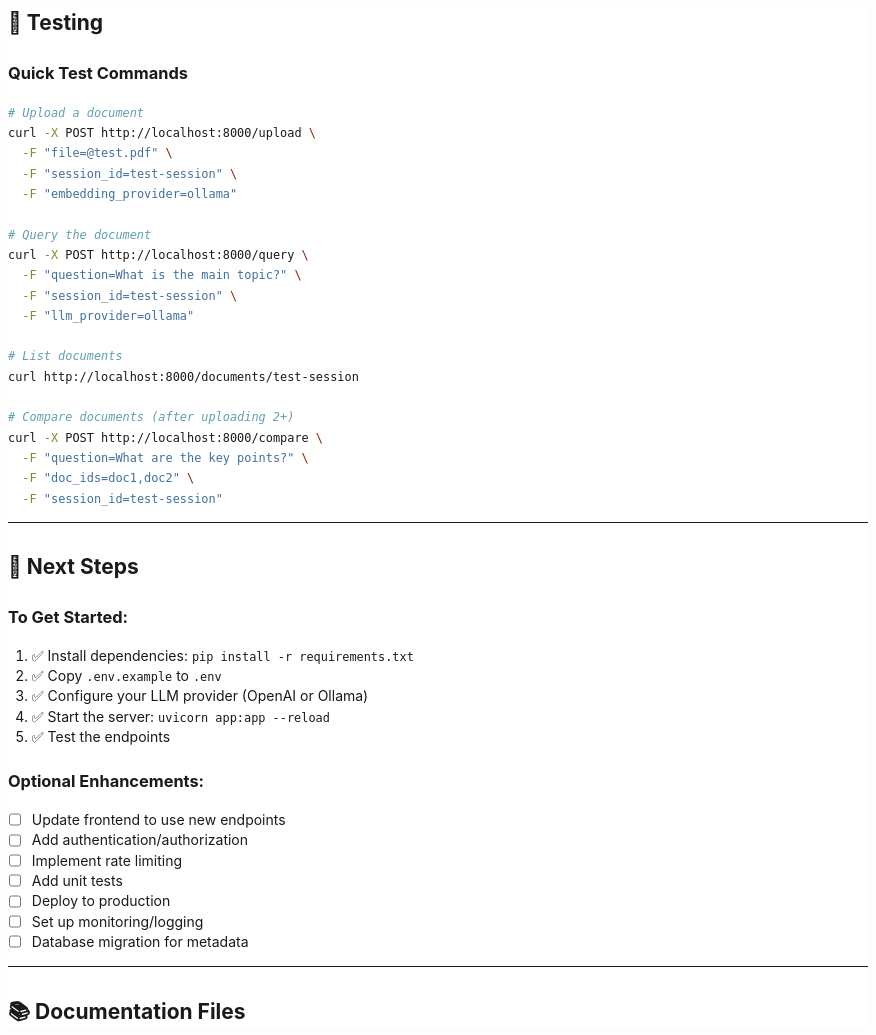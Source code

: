 
## 🧪 Testing

### Quick Test Commands

```bash
# Upload a document
curl -X POST http://localhost:8000/upload \
  -F "file=@test.pdf" \
  -F "session_id=test-session" \
  -F "embedding_provider=ollama"

# Query the document
curl -X POST http://localhost:8000/query \
  -F "question=What is the main topic?" \
  -F "session_id=test-session" \
  -F "llm_provider=ollama"

# List documents
curl http://localhost:8000/documents/test-session

# Compare documents (after uploading 2+)
curl -X POST http://localhost:8000/compare \
  -F "question=What are the key points?" \
  -F "doc_ids=doc1,doc2" \
  -F "session_id=test-session"
```

---

## 🎯 Next Steps

### To Get Started:
1. ✅ Install dependencies: `pip install -r requirements.txt`
2. ✅ Copy `.env.example` to `.env`
3. ✅ Configure your LLM provider (OpenAI or Ollama)
4. ✅ Start the server: `uvicorn app:app --reload`
5. ✅ Test the endpoints

### Optional Enhancements:
- [ ] Update frontend to use new endpoints
- [ ] Add authentication/authorization
- [ ] Implement rate limiting
- [ ] Add unit tests
- [ ] Deploy to production
- [ ] Set up monitoring/logging
- [ ] Database migration for metadata

---

## 📚 Documentation Files
